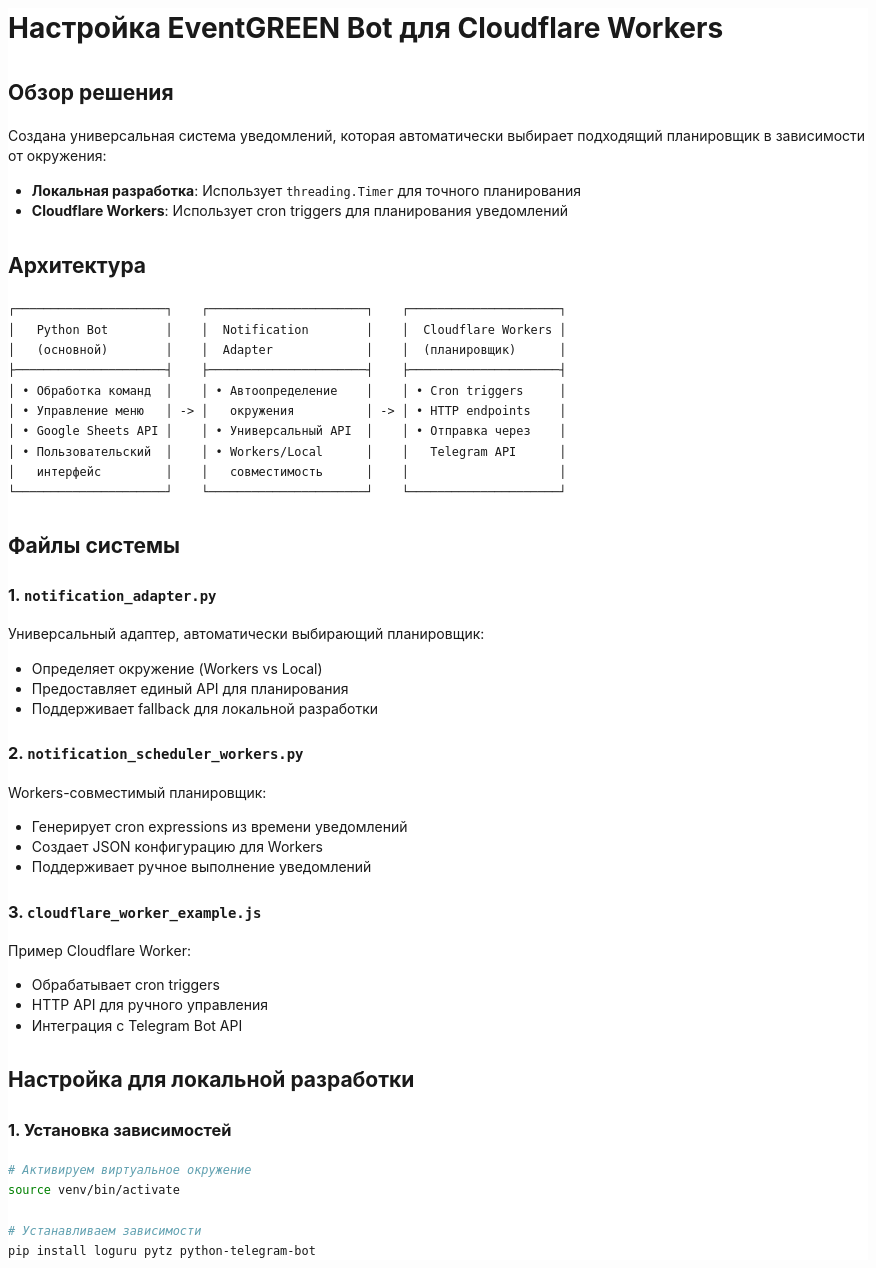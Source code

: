 # Настройка EventGREEN Bot для Cloudflare Workers

## Обзор решения

Создана универсальная система уведомлений, которая автоматически выбирает подходящий планировщик в зависимости от окружения:

- **Локальная разработка**: Использует `threading.Timer` для точного планирования
- **Cloudflare Workers**: Использует cron triggers для планирования уведомлений

## Архитектура

```
┌─────────────────────┐    ┌──────────────────────┐    ┌─────────────────────┐
│   Python Bot        │    │  Notification        │    │  Cloudflare Workers │
│   (основной)        │    │  Adapter             │    │  (планировщик)      │
├─────────────────────┤    ├──────────────────────┤    ├─────────────────────┤
│ • Обработка команд  │    │ • Автоопределение    │    │ • Cron triggers     │
│ • Управление меню   │ -> │   окружения          │ -> │ • HTTP endpoints    │
│ • Google Sheets API │    │ • Универсальный API  │    │ • Отправка через    │
│ • Пользовательский  │    │ • Workers/Local      │    │   Telegram API      │
│   интерфейс         │    │   совместимость      │    │                     │
└─────────────────────┘    └──────────────────────┘    └─────────────────────┘
```

## Файлы системы

### 1. `notification_adapter.py` 
Универсальный адаптер, автоматически выбирающий планировщик:
- Определяет окружение (Workers vs Local)
- Предоставляет единый API для планирования
- Поддерживает fallback для локальной разработки

### 2. `notification_scheduler_workers.py`
Workers-совместимый планировщик:
- Генерирует cron expressions из времени уведомлений
- Создает JSON конфигурацию для Workers
- Поддерживает ручное выполнение уведомлений

### 3. `cloudflare_worker_example.js`
Пример Cloudflare Worker:
- Обрабатывает cron triggers
- HTTP API для ручного управления
- Интеграция с Telegram Bot API

## Настройка для локальной разработки

### 1. Установка зависимостей
```bash
# Активируем виртуальное окружение
source venv/bin/activate

# Устанавливаем зависимости
pip install loguru pytz python-telegram-bot
```
